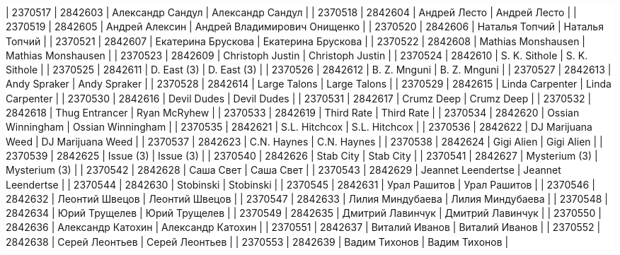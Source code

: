 | 2370517 | 2842603 | Александр Сандул | Александр Сандул |
| 2370518 | 2842604 | Андрей Лесто | Андрей Лесто |
| 2370519 | 2842605 | Андрей Алексин | Андрей Владимирович Онищенко |
| 2370520 | 2842606 | Наталья Топчий | Наталья Топчий |
| 2370521 | 2842607 | Екатерина Брускова | Екатерина Брускова |
| 2370522 | 2842608 | Mathias Monshausen | Mathias Monshausen |
| 2370523 | 2842609 | Christoph Justin | Christoph Justin |
| 2370524 | 2842610 | S. K. Sithole | S. K. Sithole |
| 2370525 | 2842611 | D. East (3) | D. East (3) |
| 2370526 | 2842612 | B. Z. Mnguni | B. Z. Mnguni |
| 2370527 | 2842613 | Andy Spraker | Andy Spraker |
| 2370528 | 2842614 | Large Talons | Large Talons |
| 2370529 | 2842615 | Linda Carpenter | Linda Carpenter |
| 2370530 | 2842616 | Devil Dudes | Devil Dudes |
| 2370531 | 2842617 | Crumz Deep | Crumz Deep |
| 2370532 | 2842618 | Thug Entrancer | Ryan McRyhew |
| 2370533 | 2842619 | Third Rate | Third Rate |
| 2370534 | 2842620 | Ossian Winningham | Ossian Winningham |
| 2370535 | 2842621 | S.L. Hitchcox | S.L. Hitchcox |
| 2370536 | 2842622 | DJ Marijuana Weed | DJ Marijuana Weed |
| 2370537 | 2842623 | C.N. Haynes | C.N. Haynes |
| 2370538 | 2842624 | Gigi Alien | Gigi Alien |
| 2370539 | 2842625 | Issue (3) | Issue (3) |
| 2370540 | 2842626 | Stab City | Stab City |
| 2370541 | 2842627 | Mysterium (3) | Mysterium (3) |
| 2370542 | 2842628 | Саша Свет | Саша Свет |
| 2370543 | 2842629 | Jeannet Leendertse | Jeannet Leendertse |
| 2370544 | 2842630 | Stobinski | Stobinski |
| 2370545 | 2842631 | Урал Рашитов | Урал Рашитов |
| 2370546 | 2842632 | Леонтий Швецов | Леонтий Швецов |
| 2370547 | 2842633 | Лилия Миндубаева | Лилия Миндубаева |
| 2370548 | 2842634 | Юрий Трущелев | Юрий Трущелев |
| 2370549 | 2842635 | Дмитрий Лавинчук | Дмитрий Лавинчук |
| 2370550 | 2842636 | Александр Катохин | Александр Катохин |
| 2370551 | 2842637 | Виталий Иванов | Виталий Иванов |
| 2370552 | 2842638 | Серей Леонтьев | Серей Леонтьев |
| 2370553 | 2842639 | Вадим Тихонов | Вадим Тихонов |